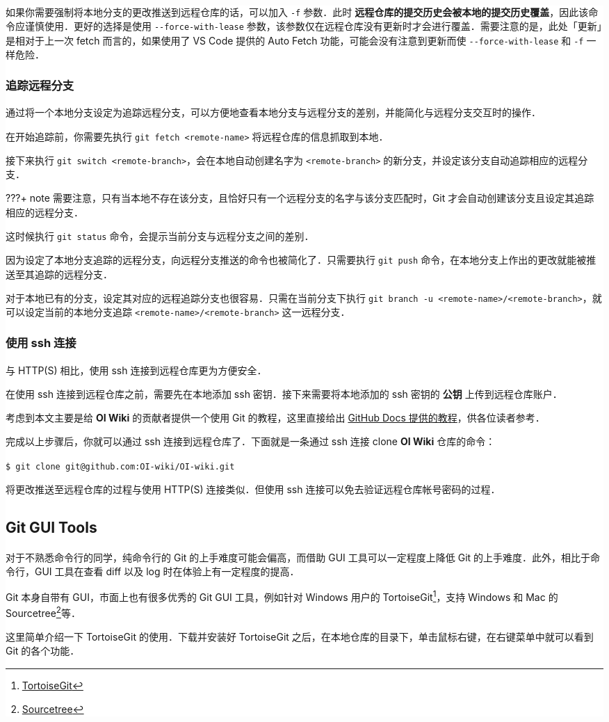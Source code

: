 如果你需要强制将本地分支的更改推送到远程仓库的话，可以加入 `-f` 参数．此时 **远程仓库的提交历史会被本地的提交历史覆盖**，因此该命令应谨慎使用．更好的选择是使用 `--force-with-lease` 参数，该参数仅在远程仓库没有更新时才会进行覆盖．需要注意的是，此处「更新」是相对于上一次 fetch 而言的，如果使用了 VS Code 提供的 Auto Fetch 功能，可能会没有注意到更新而使 `--force-with-lease` 和 `-f` 一样危险．

### 追踪远程分支

通过将一个本地分支设定为追踪远程分支，可以方便地查看本地分支与远程分支的差别，并能简化与远程分支交互时的操作．

在开始追踪前，你需要先执行 `git fetch <remote-name>` 将远程仓库的信息抓取到本地．

接下来执行 `git switch <remote-branch>`，会在本地自动创建名字为 `<remote-branch>` 的新分支，并设定该分支自动追踪相应的远程分支．

???+ note
    需要注意，只有当本地不存在该分支，且恰好只有一个远程分支的名字与该分支匹配时，Git 才会自动创建该分支且设定其追踪相应的远程分支．

这时候执行 `git status` 命令，会提示当前分支与远程分支之间的差别．

因为设定了本地分支追踪的远程分支，向远程分支推送的命令也被简化了．只需要执行 `git push` 命令，在本地分支上作出的更改就能被推送至其追踪的远程分支．

对于本地已有的分支，设定其对应的远程追踪分支也很容易．只需在当前分支下执行 `git branch -u <remote-name>/<remote-branch>`，就可以设定当前的本地分支追踪 `<remote-name>/<remote-branch>` 这一远程分支．

### 使用 ssh 连接

与 HTTP(S) 相比，使用 ssh 连接到远程仓库更为方便安全．

在使用 ssh 连接到远程仓库之前，需要先在本地添加 ssh 密钥．接下来需要将本地添加的 ssh 密钥的 **公钥** 上传到远程仓库账户．

考虑到本文主要是给 **OI Wiki** 的贡献者提供一个使用 Git 的教程，这里直接给出 [GitHub Docs 提供的教程](https://docs.github.com/cn/github/authenticating-to-github/connecting-to-github-with-ssh)，供各位读者参考．

完成以上步骤后，你就可以通过 ssh 连接到远程仓库了．下面就是一条通过 ssh 连接 clone **OI Wiki** 仓库的命令：

```console
$ git clone git@github.com:OI-wiki/OI-wiki.git
```

将更改推送至远程仓库的过程与使用 HTTP(S) 连接类似．但使用 ssh 连接可以免去验证远程仓库帐号密码的过程．

## Git GUI Tools

对于不熟悉命令行的同学，纯命令行的 Git 的上手难度可能会偏高，而借助 GUI 工具可以一定程度上降低 Git 的上手难度．此外，相比于命令行，GUI 工具在查看 diff 以及 log 时在体验上有一定程度的提高．

Git 本身自带有 GUI，市面上也有很多优秀的 Git GUI 工具，例如针对 Windows 用户的 TortoiseGit[^note3]，支持 Windows 和 Mac 的 Sourcetree[^note4]等．

这里简单介绍一下 TortoiseGit 的使用．下载并安装好 TortoiseGit 之后，在本地仓库的目录下，单击鼠标右键，在右键菜单中就可以看到 Git 的各个功能．


[^note1]: 事实上 Git 还有一个针对系统上每一个用户及系统上所有仓库的通用配置文件，该配置文件覆盖范围最广，等级在用户配置文件之上．因为该配置实践中较少使用，这里不再展开．
[^note2]: [Pro Git Book](https://git-scm.com/book/zh/v2/Git-%E5%88%86%E6%94%AF-%E5%8F%98%E5%9F%BA) 中提供了可视化的 Rebase 过程图，借助图片读者可以更好地理解 Rebase 的机制．
[^note3]: [TortoiseGit](https://tortoisegit.org/)
[^note4]: [Sourcetree](https://www.sourcetreeapp.com/)